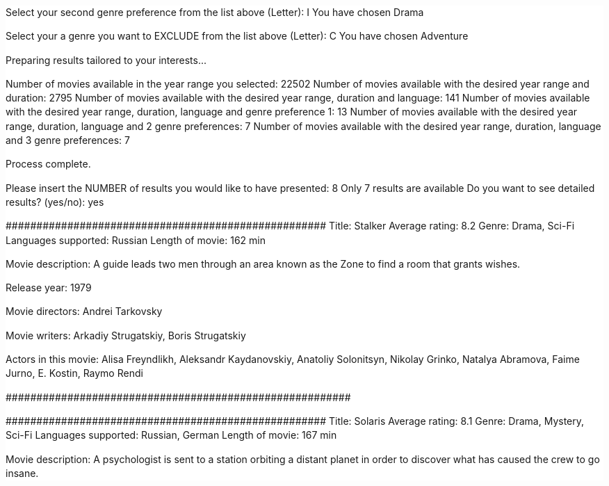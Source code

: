 Select your second genre preference from the list above (Letter): I
You have chosen Drama

Select your a genre you want to EXCLUDE from the list above (Letter): C
You have chosen Adventure

Preparing results tailored to your interests...

Number of movies available in the year range you selected: 22502
Number of movies available with the desired year range and duration: 2795
Number of movies available with the desired year range, duration and language: 141
Number of movies available with the desired year range, duration, language and genre preference 1: 13
Number of movies available with the desired year range, duration, language and 2 genre preferences: 7
Number of movies available with the desired year range, duration, language and 3 genre preferences: 7

Process complete.


Please insert the NUMBER of results you would like to have presented: 8
Only 7 results are available 
Do you want to see detailed results? (yes/no): yes




####################################################
Title: Stalker
Average rating: 8.2
Genre: Drama, Sci-Fi
Languages supported: Russian
Length of movie: 162 min

Movie description:
 A guide leads two men through an area known as the Zone to find a room that grants wishes. 

Release year: 1979

Movie directors: Andrei Tarkovsky 

Movie writers: Arkadiy Strugatskiy, Boris Strugatskiy 

Actors in this movie: Alisa Freyndlikh, Aleksandr Kaydanovskiy, Anatoliy Solonitsyn, Nikolay Grinko, Natalya Abramova, Faime Jurno, E. Kostin, Raymo Rendi 

########################################################


####################################################
Title: Solaris
Average rating: 8.1
Genre: Drama, Mystery, Sci-Fi
Languages supported: Russian, German
Length of movie: 167 min

Movie description:
 A psychologist is sent to a station orbiting a distant planet in order to discover what has caused the crew to go insane. 
